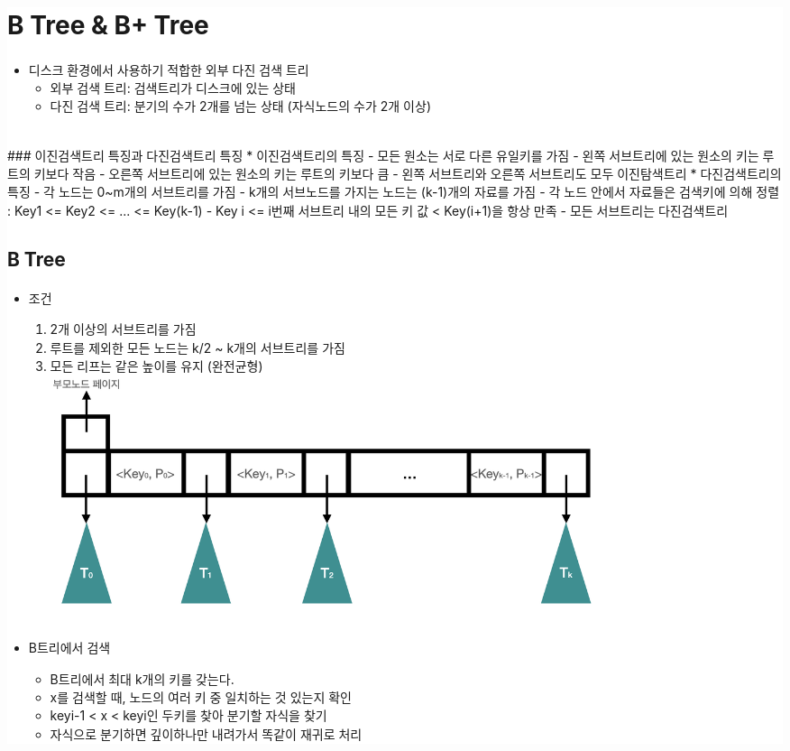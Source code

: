 # B Tree & B+ Tree
* 디스크 환경에서 사용하기 적합한 외부 다진 검색 트리
  - 외부 검색 트리: 검색트리가 디스크에 있는 상태
  - 다진 검색 트리: 분기의 수가 2개를 넘는 상태 (자식노드의 수가 2개 이상)  
</br>
### 이진검색트리 특징과 다진검색트리 특징
* 이진검색트리의 특징
  - 모든 원소는 서로 다른 유일키를 가짐
  - 왼쪽 서브트리에 있는 원소의 키는 루트의 키보다 작음
  - 오른쪽 서브트리에 있는 원소의 키는 루트의 키보다 큼
  - 왼쪽 서브트리와 오른쪽 서브트리도 모두 이진탐색트리
* 다진검색트리의 특징
  - 각 노드는 0~m개의 서브트리를 가짐
  - k개의 서브노드를 가지는 노드는 (k-1)개의 자료를 가짐
  - 각 노드 안에서 자료들은 검색키에 의해 정렬  
    : Key1 <= Key2 <= ... <= Key(k-1)
  - Key i <= i번째 서브트리 내의 모든 키 값 < Key(i+1)을 항상 만족
  - 모든 서브트리는 다진검색트리

## B Tree
* 조건  
  1) 2개 이상의 서브트리를 가짐
  2) 루트를 제외한 모든 노드는 k/2 ~ k개의 서브트리를 가짐
  3) 모든 리프는 같은 높이를 유지 (완전균형)
<img src="../images/noonnoo_btree.png" style="width:600px"></br></br>

* B트리에서 검색
  - B트리에서 최대 k개의 키를 갖는다.
  - x를 검색할 때, 노드의 여러 키 중 일치하는 것 있는지 확인
  - keyi-1 < x < keyi인 두키를 찾아 분기할 자식을 찾기
  - 자식으로 분기하면 깊이하나만 내려가서 똑같이 재귀로 처리
  